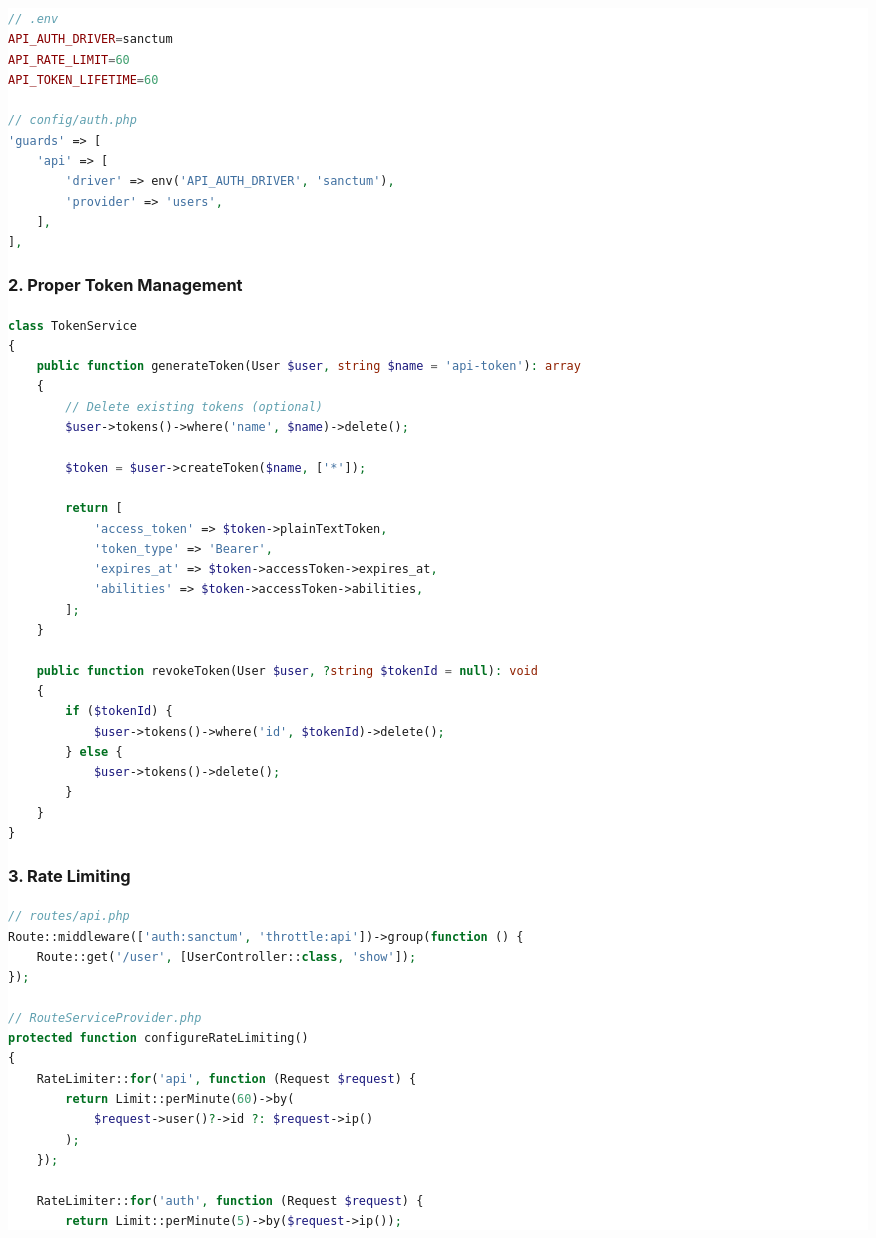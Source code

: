 ```php
// .env
API_AUTH_DRIVER=sanctum
API_RATE_LIMIT=60
API_TOKEN_LIFETIME=60

// config/auth.php
'guards' => [
    'api' => [
        'driver' => env('API_AUTH_DRIVER', 'sanctum'),
        'provider' => 'users',
    ],
],
```

### 2. Proper Token Management

```php
class TokenService
{
    public function generateToken(User $user, string $name = 'api-token'): array
    {
        // Delete existing tokens (optional)
        $user->tokens()->where('name', $name)->delete();
        
        $token = $user->createToken($name, ['*']);
        
        return [
            'access_token' => $token->plainTextToken,
            'token_type' => 'Bearer',
            'expires_at' => $token->accessToken->expires_at,
            'abilities' => $token->accessToken->abilities,
        ];
    }
    
    public function revokeToken(User $user, ?string $tokenId = null): void
    {
        if ($tokenId) {
            $user->tokens()->where('id', $tokenId)->delete();
        } else {
            $user->tokens()->delete();
        }
    }
}
```

### 3. Rate Limiting

```php
// routes/api.php
Route::middleware(['auth:sanctum', 'throttle:api'])->group(function () {
    Route::get('/user', [UserController::class, 'show']);
});

// RouteServiceProvider.php
protected function configureRateLimiting()
{
    RateLimiter::for('api', function (Request $request) {
        return Limit::perMinute(60)->by(
            $request->user()?->id ?: $request->ip()
        );
    });
    
    RateLimiter::for('auth', function (Request $request) {
        return Limit::perMinute(5)->by($request->ip());
```
